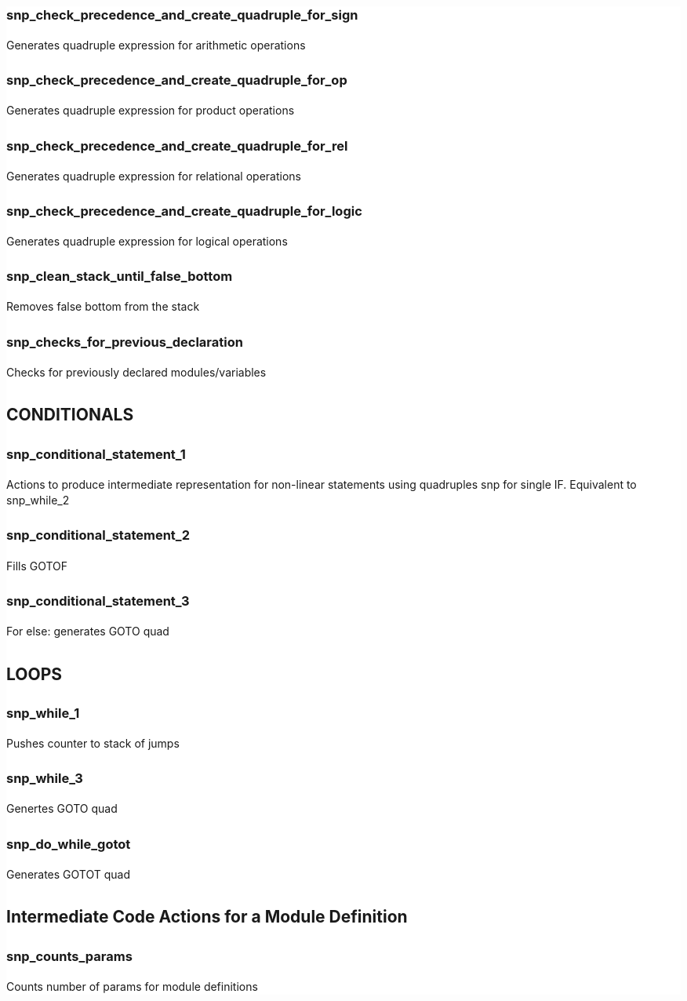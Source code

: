 ### snp_check_precedence_and_create_quadruple_for_sign
Generates quadruple expression for arithmetic operations

### snp_check_precedence_and_create_quadruple_for_op
Generates quadruple expression for product operations

### snp_check_precedence_and_create_quadruple_for_rel
Generates quadruple expression for relational operations

### snp_check_precedence_and_create_quadruple_for_logic
Generates quadruple expression for logical operations

### snp_clean_stack_until_false_bottom
Removes false bottom from the stack

### snp_checks_for_previous_declaration
Checks for previously declared modules/variables


## CONDITIONALS

### snp_conditional_statement_1
Actions to produce intermediate representation for non-linear statements using quadruples
snp for single IF. Equivalent to snp_while_2

### snp_conditional_statement_2
Fills GOTOF

### snp_conditional_statement_3
For else: generates GOTO quad

## LOOPS

### snp_while_1
Pushes counter to stack of jumps

### snp_while_3
Genertes GOTO quad

### snp_do_while_gotot
Generates GOTOT quad

## Intermediate Code Actions for a Module Definition

### snp_counts_params
Counts number of params for module definitions
